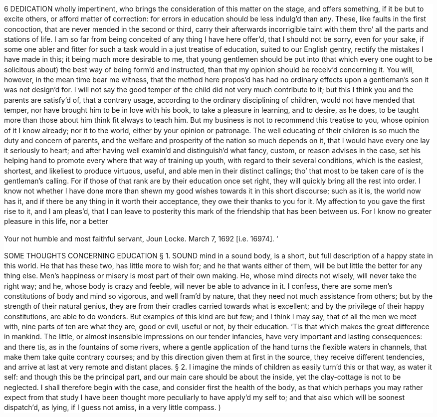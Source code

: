 6 DEDICATION wholly impertinent, who brings the consideration of this matter on the stage, and offers something, if it be but to excite others, or afford matter of correction: for errors in education should be less indulg’d than any. These, like faults in the first concoction, that are never mended in the second or third, carry their afterwards incorrigible taint with them thro’ all the parts and stations of life. I am so far from being conceited of any thing I have here offer’d, that I should not be sorry, even for your sake, if some one abler and fitter for such a task would in a just treatise of education, suited to our English gentry, rectify the mistakes I have made in this; it being much more desirable to me, that young gentlemen should be put into (that which every one ought to be solicitous about) the best way of being form’d and instructed, than that my opinion should be receiv’d concerning it. You will, however, in the mean time bear me witness, that the method here propos’d has had no ordinary effects upon a gentleman’s son it was not design’d for. I will not say the good temper of the child did not very much contribute to it; but this I think you and the parents are satisfy’d of, that a contrary usage, according to the ordinary disciplining of children, would not have mended that temper, nor have brought him to be in love with his book, to take a pleasure in learning, and to desire, as he does, to be taught more than those about him think fit always to teach him. But my business is not to recommend this treatise to you, whose opinion of it I know already; nor it to the world, either by your opinion or patronage. The well educating of their children is so much the duty and concern of parents, and the welfare and prosperity of the nation so much depends on it, that I would have every one lay it seriously to heart; and after having well examin’d and distinguish’d what fancy, custom, or reason advises in the case, set his helping hand to promote every where that way of training up youth, with regard to their several conditions, which is the easiest, shortest, and likeliest to produce virtuous, useful, and able men in their distinct callings; tho’ that most to be taken care of is the gentleman’s calling. For if those of that rank are by their education once set right, they will quickly bring all the rest into order. I know not whether I have done more than shewn my good wishes towards it in this short discourse; such as it is, the world now has it, and if there be any thing in it worth their acceptance, they owe their thanks to you for it. My affection to you gave the first rise to it, and I am pleas’d, that I can leave to posterity this mark of the friendship that has been between us. For I know no greater pleasure in this life, nor a better

Your not humble and most faithful servant, Joun Locke. March 7, 1692 [i.e. 16974]. ‘

SOME THOUGHTS CONCERNING EDUCATION § 1. SOUND mind in a sound body, is a short, but full description of a happy state in this world. He that has these two, has little more to wish for; and he that wants either of them, will be but little the better for any thing else. Men’s happiness or misery is most part of their own making. He, whose mind directs not wisely, will never take the right way; and he, whose body is crazy and feeble, will never be able to advance in it. I confess, there are some men’s constitutions of body and mind so vigorous, and well fram’d by nature, that they need not much assistance from others; but by the strength of their natural genius, they are from their cradles carried towards what is excellent; and by the privilege of their happy constitutions, are able to do wonders. But examples of this kind are but few; and I think I may say, that of all the men we meet with, nine parts of ten are what they are, good or evil, useful or not, by their education. ’Tis that which makes the great difference in mankind. The little, or almost insensible impressions on our tender infancies, have very important and lasting consequences: and there tis, as in the fountains of some rivers, where a gentle application of the hand turns the flexible waters in channels, that make them take quite contrary courses; and by this direction given them at first in the source, they receive different tendencies, and arrive at last at very remote and distant places. § 2. I imagine the minds of children as easily turn’d this or that way, as water it self: and though this be the principal part, and our main care should be about the inside, yet the clay-cottage is not to be neglected. I shall therefore begin with the case, and consider first the health of the body, as that which perhaps you may rather expect from that study I have been thought more peculiarly to have apply’d my self to; and that also which will be soonest dispatch’d, as lying, if I guess not amiss, in a very little compass. )

